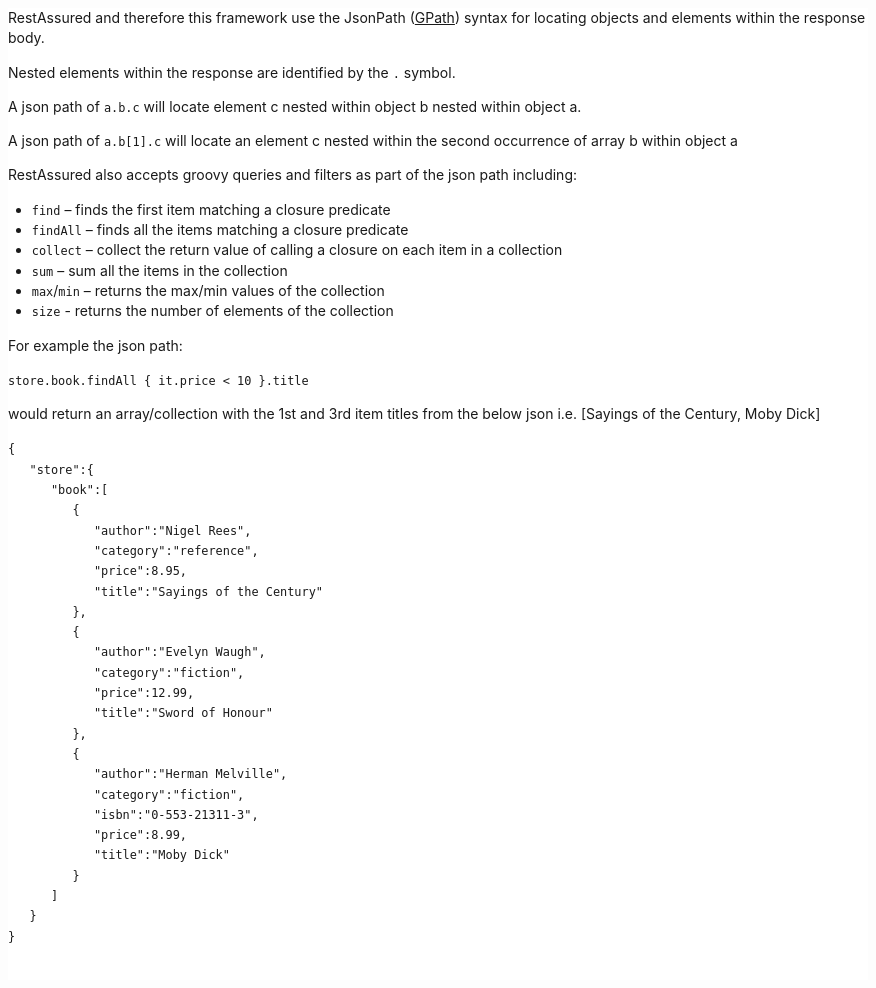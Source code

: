 RestAssured and therefore this framework use the JsonPath ([GPath](http://groovy-lang.org/processing-xml.html#_gpath)) syntax for locating objects and elements within the response body.

Nested elements within the response are identified by the `.` symbol.

A json path of `a.b.c` will locate element c nested within object b nested within object a.

A json path of `a.b[1].c` will locate an element c nested within the second occurrence of array b within object a

RestAssured also accepts groovy queries and filters as part of the json path including:

- `find` – finds the first item matching a closure predicate
- `findAll` – finds all the items matching a closure predicate
- `collect` – collect the return value of calling a closure on each item in a collection
- `sum` – sum all the items in the collection
- `max`/`min` – returns the max/min values of the collection
- `size` - returns the number of elements of the collection

For example the json path:

 `store.book.findAll { it.price < 10 }.title`

would return an array/collection with the 1st and 3rd item titles from the below json i.e. [Sayings of the Century, Moby Dick]

```
{
   "store":{
      "book":[
         {
            "author":"Nigel Rees",
            "category":"reference",
            "price":8.95,
            "title":"Sayings of the Century"
         },
         {
            "author":"Evelyn Waugh",
            "category":"fiction",
            "price":12.99,
            "title":"Sword of Honour"
         },
         {
            "author":"Herman Melville",
            "category":"fiction",
            "isbn":"0-553-21311-3",
            "price":8.99,
            "title":"Moby Dick"
         }
      ]
   }
}
```

<br>
